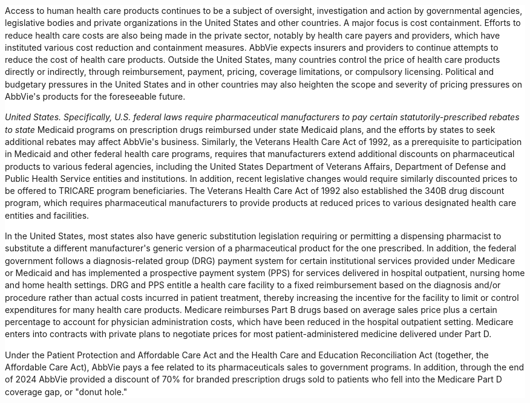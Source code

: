 Access to human health care products continues to be a subject of oversight, investigation and action by governmental agencies, legislative
bodies and private organizations in the United States and other countries. A major focus is cost containment. Efforts to reduce health care costs
are also being made in the private sector, notably by health care payers and providers, which have instituted various cost reduction and
containment measures. AbbVie expects insurers and providers to continue attempts to reduce the cost of health care products. Outside the
United States, many countries control the price of health care products directly or indirectly, through reimbursement, payment, pricing, coverage
limitations, or compulsory licensing. Political and budgetary pressures in the United States and in other countries may also heighten the scope
and severity of pricing pressures on AbbVie\'s products for the foreseeable future.

_United States.  Specifically, U.S. federal laws require pharmaceutical manufacturers to pay certain statutorily-prescribed rebates to state_
Medicaid programs on prescription drugs reimbursed under state Medicaid plans, and the efforts by states to seek additional rebates may affect
AbbVie\'s business. Similarly, the Veterans Health Care Act of 1992, as a prerequisite to participation in Medicaid and other federal health care
programs, requires that manufacturers extend additional discounts on pharmaceutical products to various federal agencies, including the United
States Department of Veterans Affairs, Department of Defense and Public Health Service entities and institutions. In addition, recent legislative
changes would require similarly discounted prices to be offered to TRICARE program beneficiaries. The Veterans Health Care Act of 1992 also
established the 340B drug discount program, which requires pharmaceutical manufacturers to provide products at reduced prices to various
designated health care entities and facilities.

In the United States, most states also have generic substitution legislation requiring or permitting a dispensing pharmacist to substitute a
different manufacturer\'s generic version of a pharmaceutical product for the one prescribed. In addition, the federal government follows a
diagnosis-related group (DRG) payment system for certain institutional services provided under Medicare or Medicaid and has implemented a
prospective payment system (PPS) for services delivered in hospital outpatient, nursing home and home health settings. DRG and PPS entitle a
health care facility to a fixed reimbursement based on the diagnosis and/or procedure rather than actual costs incurred in patient treatment,
thereby increasing the incentive for the facility to limit or control expenditures for many health care products. Medicare reimburses Part B drugs
based on average sales price plus a certain percentage to account for physician administration costs, which have been reduced in the hospital
outpatient setting. Medicare enters into contracts with private plans to negotiate prices for most patient-administered medicine delivered under
Part D.

Under the Patient Protection and Affordable Care Act and the Health Care and Education Reconciliation Act (together, the Affordable Care
Act), AbbVie pays a fee related to its pharmaceuticals sales to government programs. In addition, through the end of 2024 AbbVie provided a
discount of 70% for branded prescription drugs sold to patients who fell into the Medicare Part D coverage gap, or "donut hole."
